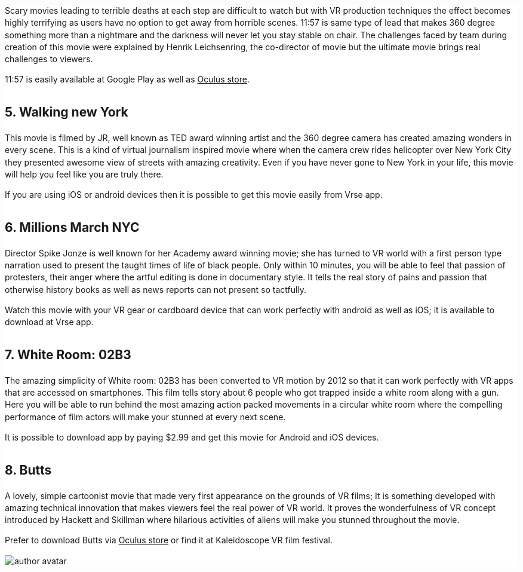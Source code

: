 Scary movies leading to terrible deaths at each step are difficult to watch but with VR production techniques the effect becomes highly terrifying as users have no option to get away from horrible scenes. 11:57 is same type of lead that makes 360 degree something more than a nightmare and the darkness will never let you stay stable on chair. The challenges faced by team during creation of this movie were explained by Henrik Leichsenring, the co-director of movie but the ultimate movie brings real challenges to viewers.

11:57 is easily available at Google Play as well as [Oculus store](https://www.oculus.com/experiences/rift/).

## 5\. Walking new York

This movie is filmed by JR, well known as TED award winning artist and the 360 degree camera has created amazing wonders in every scene. This is a kind of virtual journalism inspired movie where when the camera crew rides helicopter over New York City they presented awesome view of streets with amazing creativity. Even if you have never gone to New York in your life, this movie will help you feel like you are truly there.

If you are using iOS or android devices then it is possible to get this movie easily from Vrse app.

## 6\. Millions March NYC

Director Spike Jonze is well known for her Academy award winning movie; she has turned to VR world with a first person type narration used to present the taught times of life of black people. Only within 10 minutes, you will be able to feel that passion of protesters, their anger where the artful editing is done in documentary style. It tells the real story of pains and passion that otherwise history books as well as news reports can not present so tactfully.

Watch this movie with your VR gear or cardboard device that can work perfectly with android as well as iOS; it is available to download at Vrse app.

## 7\. White Room: 02B3

The amazing simplicity of White room: 02B3 has been converted to VR motion by 2012 so that it can work perfectly with VR apps that are accessed on smartphones. This film tells story about 6 people who got trapped inside a white room along with a gun. Here you will be able to run behind the most amazing action packed movements in a circular white room where the compelling performance of film actors will make your stunned at every next scene.

It is possible to download app by paying $2.99 and get this movie for Android and iOS devices.

## 8\. Butts

A lovely, simple cartoonist movie that made very first appearance on the grounds of VR films; It is something developed with amazing technical innovation that makes viewers feel the real power of VR world. It proves the wonderfulness of VR concept introduced by Hackett and Skillman where hilarious activities of aliens will make you stunned throughout the movie.

Prefer to download Butts via [Oculus store](https://www.oculus.com/experiences/rift/) or find it at Kaleidoscope VR film festival.

![author avatar](https://images.wondershare.com/filmora/article-images/benjamin-arango-author.jpg)
